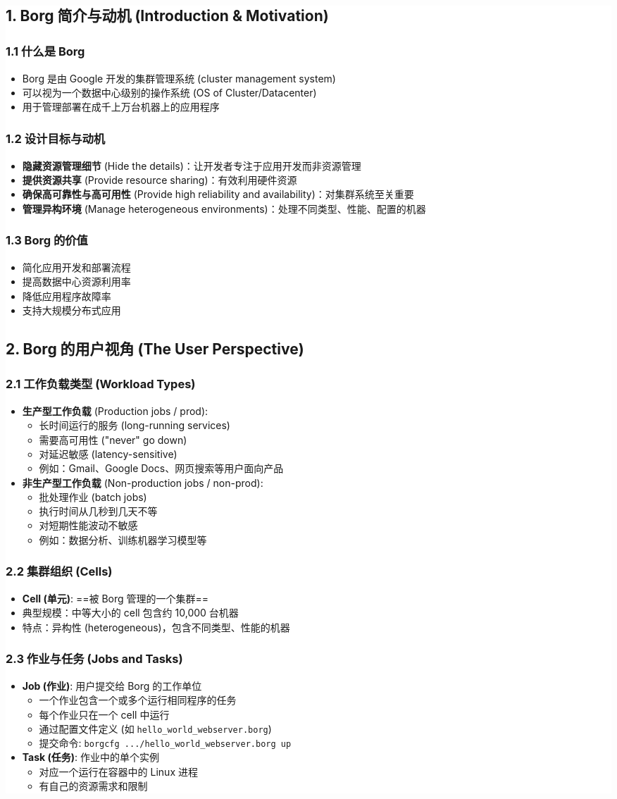 ## 1. Borg 简介与动机 (Introduction & Motivation)

### 1.1 什么是 Borg

- Borg 是由 Google 开发的集群管理系统 (cluster management system)
- 可以视为一个数据中心级别的操作系统 (OS of Cluster/Datacenter)
- 用于管理部署在成千上万台机器上的应用程序

### 1.2 设计目标与动机

- **隐藏资源管理细节** (Hide the details)：让开发者专注于应用开发而非资源管理
- **提供资源共享** (Provide resource sharing)：有效利用硬件资源
- **确保高可靠性与高可用性** (Provide high reliability and availability)：对集群系统至关重要
- **管理异构环境** (Manage heterogeneous environments)：处理不同类型、性能、配置的机器

### 1.3 Borg 的价值

- 简化应用开发和部署流程
- 提高数据中心资源利用率
- 降低应用程序故障率
- 支持大规模分布式应用

## 2. Borg 的用户视角 (The User Perspective)

### 2.1 工作负载类型 (Workload Types)

- **生产型工作负载** (Production jobs / prod):
    - 长时间运行的服务 (long-running services)
    - 需要高可用性 ("never" go down)
    - 对延迟敏感 (latency-sensitive)
    - 例如：Gmail、Google Docs、网页搜索等用户面向产品
- **非生产型工作负载** (Non-production jobs / non-prod):
    - 批处理作业 (batch jobs)
    - 执行时间从几秒到几天不等
    - 对短期性能波动不敏感
    - 例如：数据分析、训练机器学习模型等

### 2.2 集群组织 (Cells)

- **Cell (单元)**: ==被 Borg 管理的一个集群==
- 典型规模：中等大小的 cell 包含约 10,000 台机器
- 特点：异构性 (heterogeneous)，包含不同类型、性能的机器

### 2.3 作业与任务 (Jobs and Tasks)

- **Job (作业)**: 用户提交给 Borg 的工作单位
    - 一个作业包含一个或多个运行相同程序的任务
    - 每个作业只在一个 cell 中运行
    - 通过配置文件定义 (如 `hello_world_webserver.borg`)
    - 提交命令: `borgcfg .../hello_world_webserver.borg up`
- **Task (任务)**: 作业中的单个实例
    - 对应一个运行在容器中的 Linux 进程
    - 有自己的资源需求和限制
